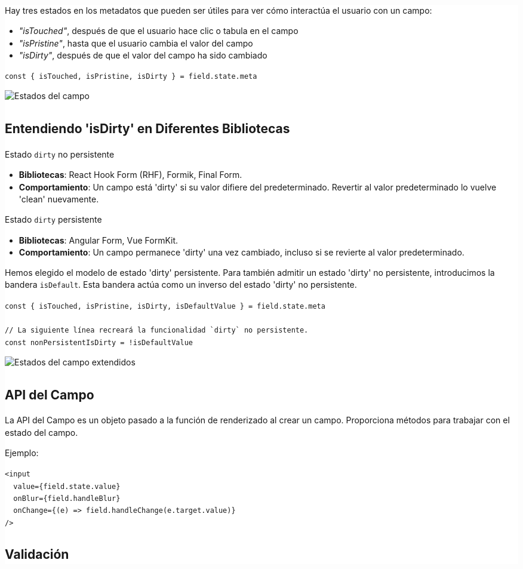 Hay tres estados en los metadatos que pueden ser útiles para ver cómo interactúa el usuario con un campo:

- _"isTouched"_, después de que el usuario hace clic o tabula en el campo
- _"isPristine"_, hasta que el usuario cambia el valor del campo
- _"isDirty"_, después de que el valor del campo ha sido cambiado

```tsx
const { isTouched, isPristine, isDirty } = field.state.meta
```

![Estados del campo](https://raw.githubusercontent.com/TanStack/form/main/docs/assets/field-states.png)

## Entendiendo 'isDirty' en Diferentes Bibliotecas

Estado `dirty` no persistente

- **Bibliotecas**: React Hook Form (RHF), Formik, Final Form.
- **Comportamiento**: Un campo está 'dirty' si su valor difiere del predeterminado. Revertir al valor predeterminado lo vuelve 'clean' nuevamente.

Estado `dirty` persistente

- **Bibliotecas**: Angular Form, Vue FormKit.
- **Comportamiento**: Un campo permanece 'dirty' una vez cambiado, incluso si se revierte al valor predeterminado.

Hemos elegido el modelo de estado 'dirty' persistente. Para también admitir un estado 'dirty' no persistente, introducimos la bandera `isDefault`. Esta bandera actúa como un inverso del estado 'dirty' no persistente.

```tsx
const { isTouched, isPristine, isDirty, isDefaultValue } = field.state.meta

// La siguiente línea recreará la funcionalidad `dirty` no persistente.
const nonPersistentIsDirty = !isDefaultValue
```

![Estados del campo extendidos](https://raw.githubusercontent.com/TanStack/form/main/docs/assets/field-states-extended.png)

## API del Campo

La API del Campo es un objeto pasado a la función de renderizado al crear un campo. Proporciona métodos para trabajar con el estado del campo.

Ejemplo:

```tsx
<input
  value={field.state.value}
  onBlur={field.handleBlur}
  onChange={(e) => field.handleChange(e.target.value)}
/>
```

## Validación
